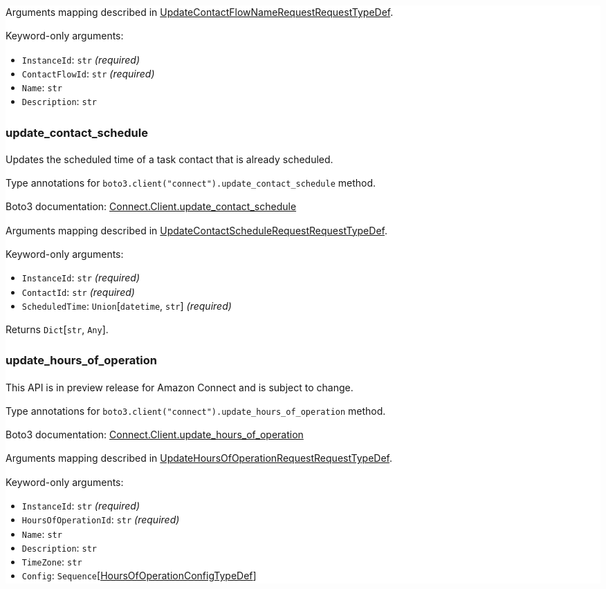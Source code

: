 Arguments mapping described in
[UpdateContactFlowNameRequestRequestTypeDef](./type_defs.md#updatecontactflownamerequestrequesttypedef).

Keyword-only arguments:

- `InstanceId`: `str` *(required)*
- `ContactFlowId`: `str` *(required)*
- `Name`: `str`
- `Description`: `str`

### update_contact_schedule

Updates the scheduled time of a task contact that is already scheduled.

Type annotations for `boto3.client("connect").update_contact_schedule` method.

Boto3 documentation:
[Connect.Client.update_contact_schedule](https://boto3.amazonaws.com/v1/documentation/api/latest/reference/services/connect.html#Connect.Client.update_contact_schedule)

Arguments mapping described in
[UpdateContactScheduleRequestRequestTypeDef](./type_defs.md#updatecontactschedulerequestrequesttypedef).

Keyword-only arguments:

- `InstanceId`: `str` *(required)*
- `ContactId`: `str` *(required)*
- `ScheduledTime`: `Union`\[`datetime`, `str`\] *(required)*

Returns `Dict`\[`str`, `Any`\].

### update_hours_of_operation

This API is in preview release for Amazon Connect and is subject to change.

Type annotations for `boto3.client("connect").update_hours_of_operation`
method.

Boto3 documentation:
[Connect.Client.update_hours_of_operation](https://boto3.amazonaws.com/v1/documentation/api/latest/reference/services/connect.html#Connect.Client.update_hours_of_operation)

Arguments mapping described in
[UpdateHoursOfOperationRequestRequestTypeDef](./type_defs.md#updatehoursofoperationrequestrequesttypedef).

Keyword-only arguments:

- `InstanceId`: `str` *(required)*
- `HoursOfOperationId`: `str` *(required)*
- `Name`: `str`
- `Description`: `str`
- `TimeZone`: `str`
- `Config`:
  `Sequence`\[[HoursOfOperationConfigTypeDef](./type_defs.md#hoursofoperationconfigtypedef)\]
